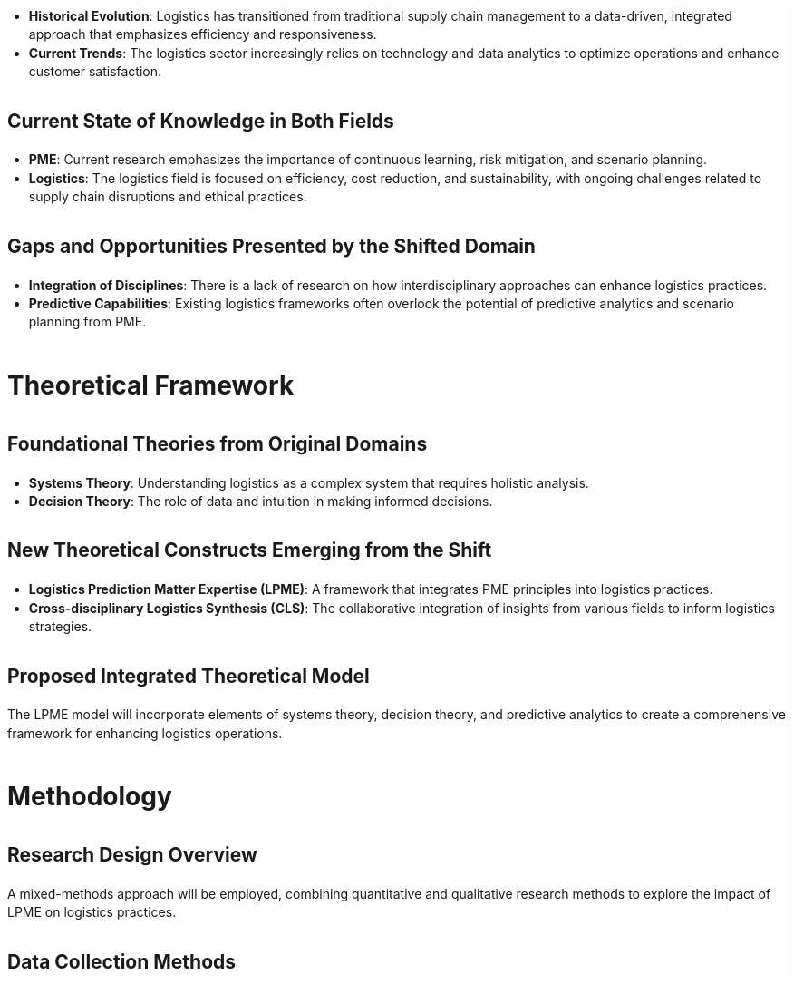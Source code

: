 - **Historical Evolution**: Logistics has transitioned from traditional supply chain management to a data-driven, integrated approach that emphasizes efficiency and responsiveness.
- **Current Trends**: The logistics sector increasingly relies on technology and data analytics to optimize operations and enhance customer satisfaction.

## Current State of Knowledge in Both Fields

- **PME**: Current research emphasizes the importance of continuous learning, risk mitigation, and scenario planning.
- **Logistics**: The logistics field is focused on efficiency, cost reduction, and sustainability, with ongoing challenges related to supply chain disruptions and ethical practices.

## Gaps and Opportunities Presented by the Shifted Domain

- **Integration of Disciplines**: There is a lack of research on how interdisciplinary approaches can enhance logistics practices.
- **Predictive Capabilities**: Existing logistics frameworks often overlook the potential of predictive analytics and scenario planning from PME.

# Theoretical Framework

## Foundational Theories from Original Domains

- **Systems Theory**: Understanding logistics as a complex system that requires holistic analysis.
- **Decision Theory**: The role of data and intuition in making informed decisions.

## New Theoretical Constructs Emerging from the Shift

- **Logistics Prediction Matter Expertise (LPME)**: A framework that integrates PME principles into logistics practices.
- **Cross-disciplinary Logistics Synthesis (CLS)**: The collaborative integration of insights from various fields to inform logistics strategies.

## Proposed Integrated Theoretical Model

The LPME model will incorporate elements of systems theory, decision theory, and predictive analytics to create a comprehensive framework for enhancing logistics operations.

# Methodology

## Research Design Overview

A mixed-methods approach will be employed, combining quantitative and qualitative research methods to explore the impact of LPME on logistics practices.

## Data Collection Methods
